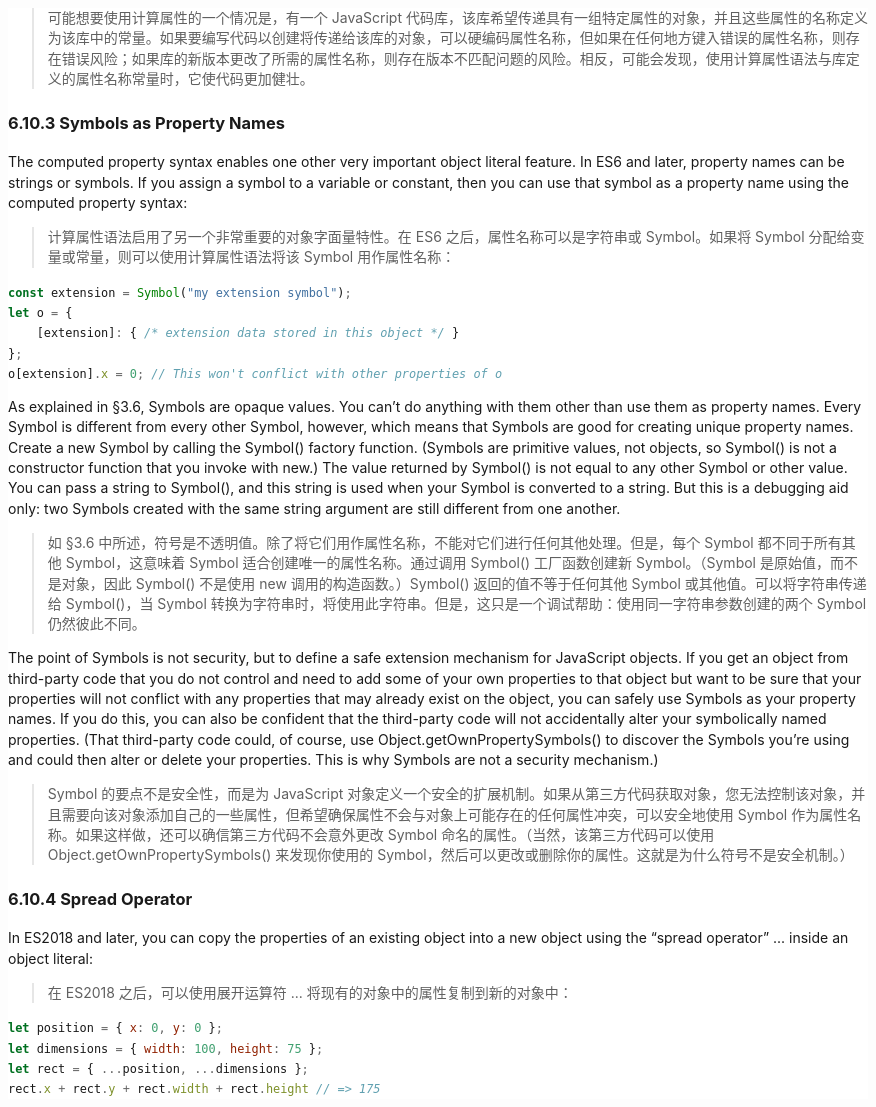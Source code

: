 > 可能想要使用计算属性的一个情况是，有一个 JavaScript 代码库，该库希望传递具有一组特定属性的对象，并且这些属性的名称定义为该库中的常量。如果要编写代码以创建将传递给该库的对象，可以硬编码属性名称，但如果在任何地方键入错误的属性名称，则存在错误风险；如果库的新版本更改了所需的属性名称，则存在版本不匹配问题的风险。相反，可能会发现，使用计算属性语法与库定义的属性名称常量时，它使代码更加健壮。

### 6.10.3 Symbols as Property Names

The computed property syntax enables one other very important object literal feature. In ES6 and later, property names can be strings or symbols. If you assign a symbol to a variable or constant, then you can use that symbol as a property name using the computed property syntax:

> 计算属性语法启用了另一个非常重要的对象字面量特性。在 ES6 之后，属性名称可以是字符串或 Symbol。如果将 Symbol 分配给变量或常量，则可以使用计算属性语法将该 Symbol 用作属性名称：

```js
const extension = Symbol("my extension symbol");
let o = {
    [extension]: { /* extension data stored in this object */ }
};
o[extension].x = 0; // This won't conflict with other properties of o
```

As explained in §3.6, Symbols are opaque values. You can’t do anything with them other than use them as property names. Every Symbol is different from every other Symbol, however, which means that Symbols are good for creating unique property names. Create a new Symbol by calling the Symbol() factory function. (Symbols are primitive values, not objects, so Symbol() is not a constructor function that you invoke with new.) The value returned by Symbol() is not equal to any other Symbol or other value. You can pass a string to Symbol(), and this string is used when your Symbol is converted to a string. But this is a debugging aid only: two Symbols created with the same string argument are still different from one another.

> 如 §3.6 中所述，符号是不透明值。除了将它们用作属性名称，不能对它们进行任何其他处理。但是，每个 Symbol 都不同于所有其他 Symbol，这意味着 Symbol 适合创建唯一的属性名称。通过调用 Symbol() 工厂函数创建新 Symbol。（Symbol 是原始值，而不是对象，因此 Symbol() 不是使用 new 调用的构造函数。）Symbol() 返回的值不等于任何其他 Symbol 或其他值。可以将字符串传递给 Symbol()，当 Symbol 转换为字符串时，将使用此字符串。但是，这只是一个调试帮助：使用同一字符串参数创建的两个 Symbol 仍然彼此不同。

The point of Symbols is not security, but to define a safe extension mechanism for JavaScript objects. If you get an object from third-party code that you do not control and need to add some of your own properties to that object but want to be sure that your properties will not conflict with any properties that may already exist on the object, you can safely use Symbols as your property names. If you do this, you can also be confident that the third-party code will not accidentally alter your symbolically named properties. (That third-party code could, of course, use Object.getOwnPropertySymbols() to discover the Symbols you’re using and could then alter or delete your properties. This is why Symbols are not a security mechanism.)

> Symbol 的要点不是安全性，而是为 JavaScript 对象定义一个安全的扩展机制。如果从第三方代码获取对象，您无法控制该对象，并且需要向该对象添加自己的一些属性，但希望确保属性不会与对象上可能存在的任何属性冲突，可以安全地使用 Symbol 作为属性名称。如果这样做，还可以确信第三方代码不会意外更改 Symbol 命名的属性。（当然，该第三方代码可以使用 Object.getOwnPropertySymbols() 来发现你使用的 Symbol，然后可以更改或删除你的属性。这就是为什么符号不是安全机制。）

### 6.10.4 Spread Operator

In ES2018 and later, you can copy the properties of an existing object into a new object using the “spread operator” ... inside an object literal:

> 在 ES2018 之后，可以使用展开运算符 ... 将现有的对象中的属性复制到新的对象中：

```js
let position = { x: 0, y: 0 };
let dimensions = { width: 100, height: 75 };
let rect = { ...position, ...dimensions };
rect.x + rect.y + rect.width + rect.height // => 175
```
